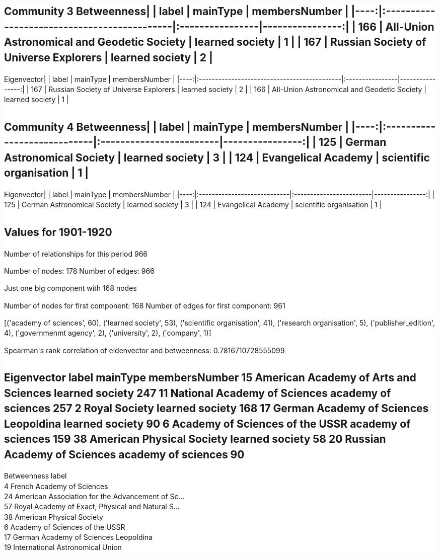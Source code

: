 Community 3
Betweenness|     | label                                       | mainType        |   membersNumber |
|----:|:--------------------------------------------|:----------------|----------------:|
| 166 | All-Union Astronomical and Geodetic Society | learned society |               1 |
| 167 | Russian Society of Universe Explorers       | learned society |               2 |
-----
Eigenvector|     | label                                       | mainType        |   membersNumber |
|----:|:--------------------------------------------|:----------------|----------------:|
| 167 | Russian Society of Universe Explorers       | learned society |               2 |
| 166 | All-Union Astronomical and Geodetic Society | learned society |               1 |

Community 4
Betweenness|     | label                       | mainType                |   membersNumber |
|----:|:----------------------------|:------------------------|----------------:|
| 125 | German Astronomical Society | learned society         |               3 |
| 124 | Evangelical Academy         | scientific organisation |               1 |
-----
Eigenvector|     | label                       | mainType                |   membersNumber |
|----:|:----------------------------|:------------------------|----------------:|
| 125 | German Astronomical Society | learned society         |               3 |
| 124 | Evangelical Academy         | scientific organisation |               1 |



## Values for 1901-1920

Number of relationships for this period 966

Number of nodes: 178
Number of edges: 966

Just one big component with 168 nodes

Number of nodes for first component: 168
Number of edges for first component: 961

[('academy of sciences', 60), ('learned society', 53), ('scientific organisation', 41), ('research organisation', 5), ('publisher_edition', 4), ('governmenmt agency', 2), ('university', 2), ('company', 1)]

Spearman's rank correlation of eidenvector and betweenness: 0.7816710728555099

Eigenvector
                                    label             mainType membersNumber
15  American Academy of Arts and Sciences      learned society           247
11           National Academy of Sciences  academy of sciences           257
2                           Royal Society      learned society           168
17  German Academy of Sciences Leopoldina      learned society            90
6         Academy of Sciences of the USSR  academy of sciences           159
38              American Physical Society      learned society            58
20            Russian Academy of Sciences  academy of sciences            90
-----
Betweenness                                                label  \
4                          French Academy of Sciences   
24  American Association for the Advancement of Sc...   
57  Royal Academy of Exact, Physical and Natural S...   
38                          American Physical Society   
6                     Academy of Sciences of the USSR   
17              German Academy of Sciences Leopoldina   
19                   International Astronomical Union   
